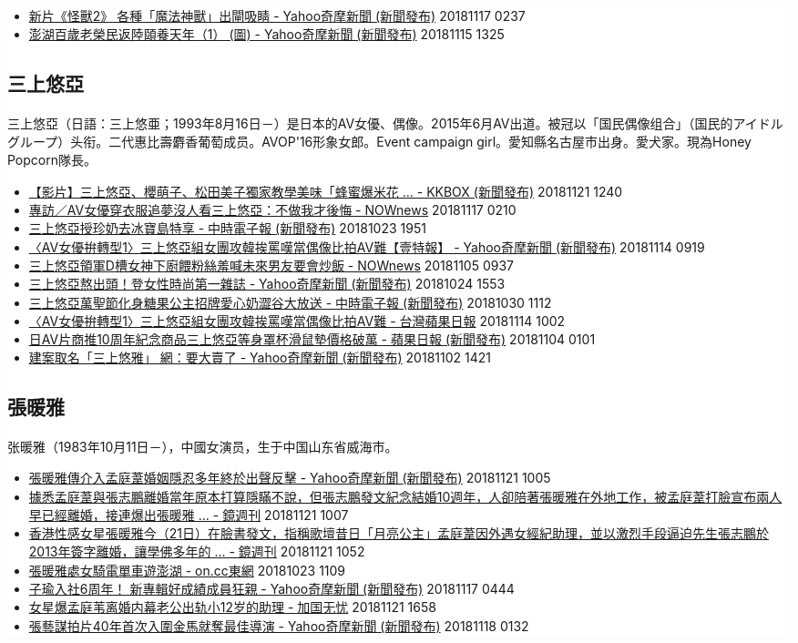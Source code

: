 - [新片《怪獸2》 各種「魔法神獸」出閘吸睛 - Yahoo奇摩新聞 (新聞發布)](https://tw.news.yahoo.com/video/%E6%96%B0%E7%89%87-%E6%80%AA%E7%8D%B82-%E5%90%84%E7%A8%AE-%E9%AD%94%E6%B3%95%E7%A5%9E%E7%8D%B8-%E5%87%BA%E9%96%98%E5%90%B8%E7%9D%9B-021716626.html "新片《怪獸2》 各種「魔法神獸」出閘吸睛 - Yahoo奇摩新聞 (新聞發布)") 20181117 0237
- [澎湖百歲老榮民返陸頤養天年（1） (圖) - Yahoo奇摩新聞 (新聞發布)](https://tw.news.yahoo.com/%E6%BE%8E%E6%B9%96%E7%99%BE%E6%AD%B2%E8%80%81%E6%A6%AE%E6%B0%91%E8%BF%94%E9%99%B8%E9%A0%A4%E9%A4%8A%E5%A4%A9%E5%B9%B4-1-%E5%9C%96-125421149.html "澎湖百歲老榮民返陸頤養天年（1） (圖) - Yahoo奇摩新聞 (新聞發布)") 20181115 1325

## 三上悠亞

三上悠亞（日語：三上悠亜；1993年8月16日－）是日本的AV女優、偶像。2015年6月AV出道。被冠以「国民偶像组合」（国民的アイドルグループ）头衔。二代惠比壽麝香葡萄成员。AVOP'16形象女郎。Event campaign girl。愛知縣名古屋市出身。愛犬家。現為Honey Popcorn隊長。
- [【影片】三上悠亞、櫻萌子、松田美子獨家教學美味「蜂蜜爆米花 ... - KKBOX (新聞發布)](https://www.kkbox.com/tw/tc/column/showbiz-0-6787-1.html "【影片】三上悠亞、櫻萌子、松田美子獨家教學美味「蜂蜜爆米花 ... - KKBOX (新聞發布)") 20181121 1240
- [專訪／AV女優穿衣服追夢沒人看三上悠亞：不做我才後悔 - NOWnews](https://www.nownews.com/news/20181117/3063300/ "專訪／AV女優穿衣服追夢沒人看三上悠亞：不做我才後悔 - NOWnews") 20181117 0210
- [三上悠亞授珍奶去冰寶島特享 - 中時電子報 (新聞發布)](https://www.chinatimes.com/newspapers/20181024000791-260112 "三上悠亞授珍奶去冰寶島特享 - 中時電子報 (新聞發布)") 20181023 1951
- [〈AV女優拚轉型1〉三上悠亞組女團攻韓挨罵嘆當偶像比拍AV難【壹特報】 - Yahoo奇摩新聞 (新聞發布)](https://tw.news.yahoo.com/av%E5%A5%B3%E5%84%AA%E6%8B%9A%E8%BD%89%E5%9E%8B1-%E4%B8%89%E4%B8%8A%E6%82%A0%E4%BA%9E%E7%B5%84%E5%A5%B3%E5%9C%98%E6%94%BB%E9%9F%93%E6%8C%A8%E7%BD%B5-%E5%98%86%E7%95%B6%E5%81%B6%E5%83%8F%E6%AF%94%E6%8B%8Dav%E9%9B%A3-%E5%A3%B9%E7%89%B9%E5%A0%B1-083400754.html "〈AV女優拚轉型1〉三上悠亞組女團攻韓挨罵嘆當偶像比拍AV難【壹特報】 - Yahoo奇摩新聞 (新聞發布)") 20181114 0919
- [三上悠亞領軍D槽女神下廚餵粉絲羞喊未來男友要會炒飯 - NOWnews](https://www.nownews.com/news/20181105/3051546/ "三上悠亞領軍D槽女神下廚餵粉絲羞喊未來男友要會炒飯 - NOWnews") 20181105 0937
- [三上悠亞熬出頭！登女性時尚第一雜誌 - Yahoo奇摩新聞 (新聞發布)](https://tw.news.yahoo.com/%E4%B8%89%E4%B8%8A%E6%82%A0%E4%BA%9E%E7%86%AC%E5%87%BA%E9%A0%AD-%E7%99%BB%E5%A5%B3%E6%80%A7%E6%99%82%E5%B0%9A%E7%AC%AC-%E9%9B%9C%E8%AA%8C-153506477.html "三上悠亞熬出頭！登女性時尚第一雜誌 - Yahoo奇摩新聞 (新聞發布)") 20181024 1553
- [三上悠亞萬聖節化身糖果公主招牌愛心奶澀谷大放送 - 中時電子報 (新聞發布)](https://www.chinatimes.com/realtimenews/20181030004238-260404 "三上悠亞萬聖節化身糖果公主招牌愛心奶澀谷大放送 - 中時電子報 (新聞發布)") 20181030 1112
- [〈AV女優拚轉型1〉三上悠亞組女團攻韓挨罵嘆當偶像比拍AV難 - 台灣蘋果日報](https://tw.appledaily.com/new/realtime/20181114/1466298/ "〈AV女優拚轉型1〉三上悠亞組女團攻韓挨罵嘆當偶像比拍AV難 - 台灣蘋果日報") 20181114 1002
- [日AV片商推10周年紀念商品三上悠亞等身罩杯滑鼠墊價格破萬 - 蘋果日報 (新聞發布)](https://tw.appledaily.com/new/realtime/20181104/1459787/ "日AV片商推10周年紀念商品三上悠亞等身罩杯滑鼠墊價格破萬 - 蘋果日報 (新聞發布)") 20181104 0101
- [建案取名「三上悠雅」 網：要大賣了 - Yahoo奇摩新聞 (新聞發布)](https://tw.news.yahoo.com/%E5%BB%BA%E6%A1%88%E5%8F%96%E5%90%8D-%E4%B8%89%E4%B8%8A%E6%82%A0%E9%9B%85-%E7%B6%B2-%E8%A6%81%E5%A4%A7%E8%B3%A3%E4%BA%86-140617644.html "建案取名「三上悠雅」 網：要大賣了 - Yahoo奇摩新聞 (新聞發布)") 20181102 1421

## 張暖雅

张暖雅（1983年10月11日－），中國女演员，生于中国山东省威海市。
- [張暖雅傳介入孟庭葦婚姻隱忍多年終於出聲反擊 - Yahoo奇摩新聞 (新聞發布)](https://tw.news.yahoo.com/%E5%BC%B5%E6%9A%96%E9%9B%85%E5%82%B3%E4%BB%8B%E5%85%A5%E5%AD%9F%E5%BA%AD%E8%91%A6%E5%A9%9A%E5%A7%BB-%E9%9A%B1%E5%BF%8D%E5%A4%9A%E5%B9%B4%E7%B5%82%E6%96%BC%E5%87%BA%E8%81%B2%E5%8F%8D%E6%93%8A-092750990.html "張暖雅傳介入孟庭葦婚姻隱忍多年終於出聲反擊 - Yahoo奇摩新聞 (新聞發布)") 20181121 1005
- [據悉孟庭葦與張志鵬離婚當年原本打算隱瞞不說，但張志鵬發文紀念結婚10週年，人卻陪著張暖雅在外地工作，被孟庭葦打臉宣布兩人早已經離婚，接連爆出張暖雅 ... - 鏡週刊](https://www.mirrormedia.mg/story/20181121ent018 "據悉孟庭葦與張志鵬離婚當年原本打算隱瞞不說，但張志鵬發文紀念結婚10週年，人卻陪著張暖雅在外地工作，被孟庭葦打臉宣布兩人早已經離婚，接連爆出張暖雅 ... - 鏡週刊") 20181121 1007
- [香港性感女星張暖雅今（21日）在臉書發文，指稱歌壇昔日「月亮公主」孟庭葦因外遇女經紀助理，並以激烈手段逼迫先生張志鵬於2013年簽字離婚，讓學佛多年的 ... - 鏡週刊](https://www.mirrormedia.mg/story/20181121ent022/ "香港性感女星張暖雅今（21日）在臉書發文，指稱歌壇昔日「月亮公主」孟庭葦因外遇女經紀助理，並以激烈手段逼迫先生張志鵬於2013年簽字離婚，讓學佛多年的 ... - 鏡週刊") 20181121 1052
- [張暖雅處女騎電單車遊澎湖 - on.cc東網](https://hk.on.cc/hk/bkn/cnt/entertainment/20181023/bkn-20181023190007186-1023_00862_001.html "張暖雅處女騎電單車遊澎湖 - on.cc東網") 20181023 1109
- [子瑜入社6周年！ 新專輯好成績成員狂親 - Yahoo奇摩新聞 (新聞發布)](https://tw.news.yahoo.com/video/%E5%AD%90%E7%91%9C%E5%85%A5%E7%A4%BE6%E5%91%A8%E5%B9%B4-%E6%96%B0%E5%B0%88%E8%BC%AF%E5%A5%BD%E6%88%90%E7%B8%BE%E6%88%90%E5%93%A1%E7%8B%82%E8%A6%AA-042034798.html "子瑜入社6周年！ 新專輯好成績成員狂親 - Yahoo奇摩新聞 (新聞發布)") 20181117 0444
- [女星爆孟庭苇离婚内幕老公出轨小12岁的助理 - 加国无忧](https://info.51.ca/news/sportent/2018-11/708735.html "女星爆孟庭苇离婚内幕老公出轨小12岁的助理 - 加国无忧") 20181121 1658
- [張藝謀拍片40年首次入圍金馬就奪最佳導演 - Yahoo奇摩新聞 (新聞發布)](https://tw.news.yahoo.com/%E5%BC%B5%E8%97%9D%E8%AC%80%E6%8B%8D%E7%89%8740%E5%B9%B4-%E9%A6%96%E6%AC%A1%E5%85%A5%E5%9C%8D%E9%87%91%E9%A6%AC%E5%B0%B1%E5%A5%AA%E6%9C%80%E4%BD%B3%E5%B0%8E%E6%BC%94-010502727.html "張藝謀拍片40年首次入圍金馬就奪最佳導演 - Yahoo奇摩新聞 (新聞發布)") 20181118 0132